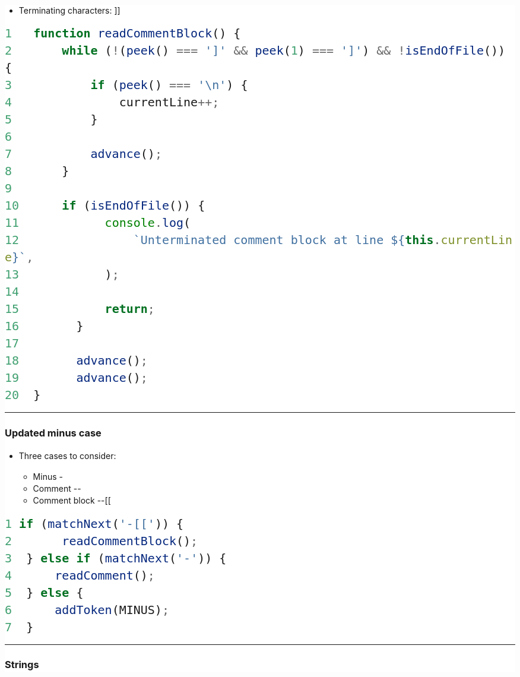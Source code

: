 + Terminating characters: ]]

```JavaScript
1   function readCommentBlock() {
2       while (!(peek() === ']' && peek(1) === ']') && !isEndOfFile()) {
3           if (peek() === '\n') {
4               currentLine++;
5           }
6
7           advance();
8       }
9
10      if (isEndOfFile()) {
11            console.log(
12                `Unterminated comment block at line ${this.currentLine}`,
13            );
14
15            return;
16        }
17
18        advance();
19        advance();
20  }    
```

---
### Updated minus case

<div class="container">

+ Three cases to consider:
  
  + Minus -
  + Comment --
  + Comment block --[[

<div class="code-block-normal">

```JavaScript
1 if (matchNext('-[[')) {
2       readCommentBlock();
3  } else if (matchNext('-')) {
4      readComment();
5  } else {
6      addToken(MINUS);  
7  }
```
</div>
</div>

---
<style scoped>
  code {
    font-size: 20px;
  }
</style>
### Strings
